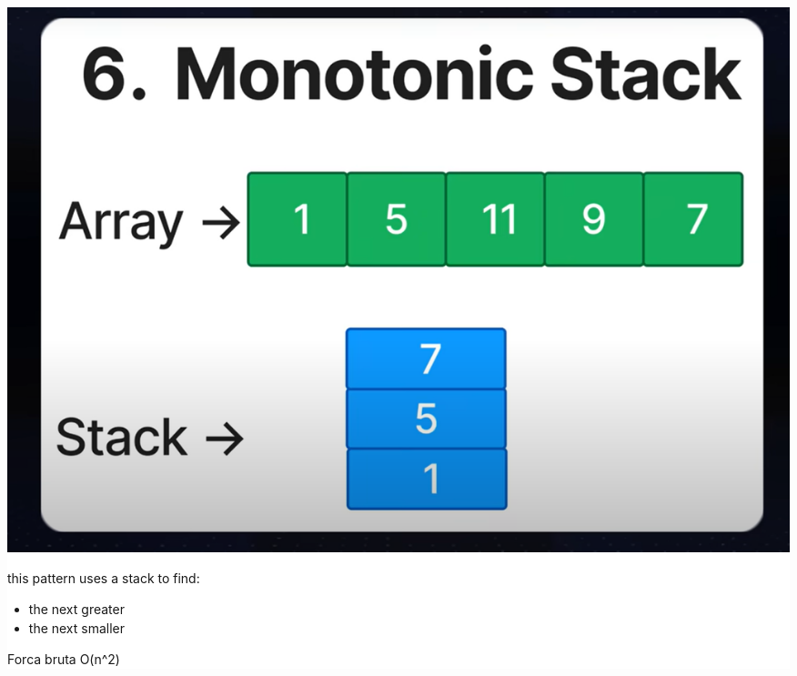 ![](./images/monotonic.png)

this pattern uses a stack to find:
  - the next greater
  - the next smaller

  Forca bruta  O(n^2)